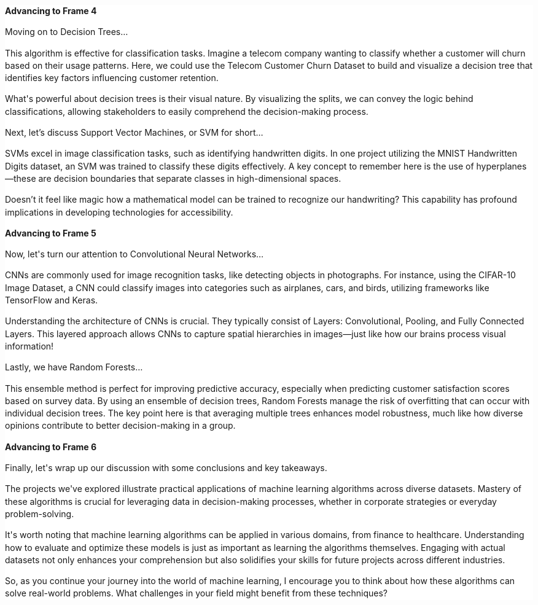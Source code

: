 **Advancing to Frame 4**

Moving on to Decision Trees…

This algorithm is effective for classification tasks. Imagine a telecom company wanting to classify whether a customer will churn based on their usage patterns. Here, we could use the Telecom Customer Churn Dataset to build and visualize a decision tree that identifies key factors influencing customer retention.

What's powerful about decision trees is their visual nature. By visualizing the splits, we can convey the logic behind classifications, allowing stakeholders to easily comprehend the decision-making process.

Next, let’s discuss Support Vector Machines, or SVM for short…

SVMs excel in image classification tasks, such as identifying handwritten digits. In one project utilizing the MNIST Handwritten Digits dataset, an SVM was trained to classify these digits effectively. A key concept to remember here is the use of hyperplanes—these are decision boundaries that separate classes in high-dimensional spaces. 

Doesn’t it feel like magic how a mathematical model can be trained to recognize our handwriting? This capability has profound implications in developing technologies for accessibility.

**Advancing to Frame 5**

Now, let's turn our attention to Convolutional Neural Networks…

CNNs are commonly used for image recognition tasks, like detecting objects in photographs. For instance, using the CIFAR-10 Image Dataset, a CNN could classify images into categories such as airplanes, cars, and birds, utilizing frameworks like TensorFlow and Keras. 

Understanding the architecture of CNNs is crucial. They typically consist of Layers: Convolutional, Pooling, and Fully Connected Layers. This layered approach allows CNNs to capture spatial hierarchies in images—just like how our brains process visual information!

Lastly, we have Random Forests…

This ensemble method is perfect for improving predictive accuracy, especially when predicting customer satisfaction scores based on survey data. By using an ensemble of decision trees, Random Forests manage the risk of overfitting that can occur with individual decision trees. The key point here is that averaging multiple trees enhances model robustness, much like how diverse opinions contribute to better decision-making in a group.

**Advancing to Frame 6**

Finally, let's wrap up our discussion with some conclusions and key takeaways. 

The projects we've explored illustrate practical applications of machine learning algorithms across diverse datasets. Mastery of these algorithms is crucial for leveraging data in decision-making processes, whether in corporate strategies or everyday problem-solving.

It's worth noting that machine learning algorithms can be applied in various domains, from finance to healthcare. Understanding how to evaluate and optimize these models is just as important as learning the algorithms themselves. Engaging with actual datasets not only enhances your comprehension but also solidifies your skills for future projects across different industries.

So, as you continue your journey into the world of machine learning, I encourage you to think about how these algorithms can solve real-world problems. What challenges in your field might benefit from these techniques? 
